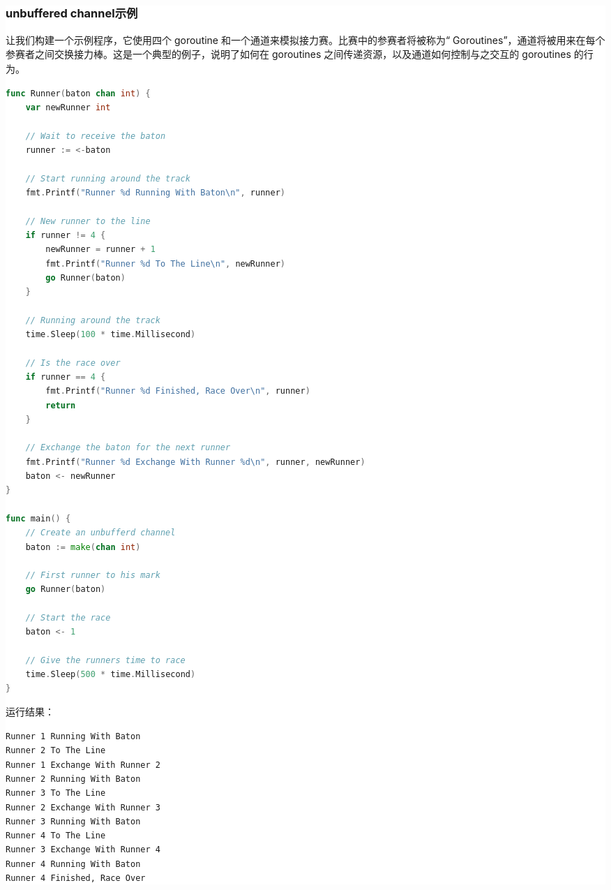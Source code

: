 ### unbuffered channel示例
让我们构建一个示例程序，它使用四个 goroutine 和一个通道来模拟接力赛。比赛中的参赛者将被称为“ Goroutines”，通道将被用来在每个参赛者之间交换接力棒。这是一个典型的例子，说明了如何在 goroutines 之间传递资源，以及通道如何控制与之交互的 goroutines 的行为。

```go
func Runner(baton chan int) {
	var newRunner int

	// Wait to receive the baton
	runner := <-baton

	// Start running around the track
	fmt.Printf("Runner %d Running With Baton\n", runner)

	// New runner to the line
	if runner != 4 {
		newRunner = runner + 1
		fmt.Printf("Runner %d To The Line\n", newRunner)
		go Runner(baton)
	}

	// Running around the track
	time.Sleep(100 * time.Millisecond)

	// Is the race over
	if runner == 4 {
		fmt.Printf("Runner %d Finished, Race Over\n", runner)
		return
	}

	// Exchange the baton for the next runner
	fmt.Printf("Runner %d Exchange With Runner %d\n", runner, newRunner)
	baton <- newRunner
}

func main() {
	// Create an unbufferd channel
	baton := make(chan int)

	// First runner to his mark
	go Runner(baton)

	// Start the race
	baton <- 1

	// Give the runners time to race
	time.Sleep(500 * time.Millisecond)
}
```
运行结果：
```
Runner 1 Running With Baton
Runner 2 To The Line
Runner 1 Exchange With Runner 2
Runner 2 Running With Baton
Runner 3 To The Line
Runner 2 Exchange With Runner 3
Runner 3 Running With Baton
Runner 4 To The Line
Runner 3 Exchange With Runner 4
Runner 4 Running With Baton
Runner 4 Finished, Race Over
```
